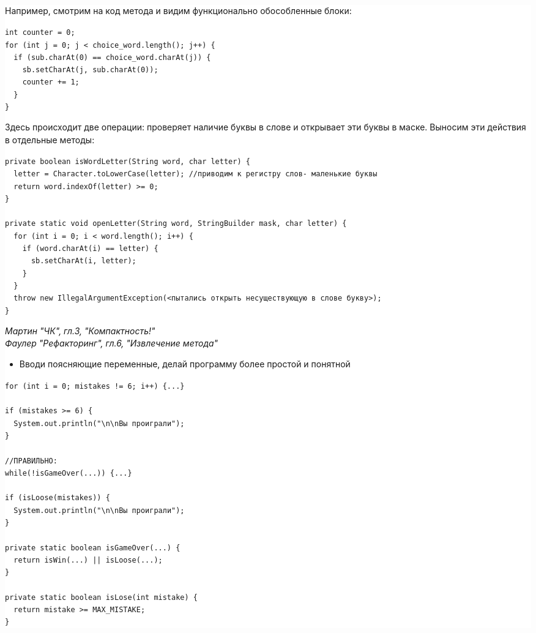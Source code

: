 Например, смотрим на код метода и видим функционально обособленные блоки:
```
int counter = 0;
for (int j = 0; j < choice_word.length(); j++) {
  if (sub.charAt(0) == choice_word.charAt(j)) {
    sb.setCharAt(j, sub.charAt(0));
    counter += 1;
  }
}
```
Здесь происходит две операции: проверяет наличие буквы в слове и открывает эти буквы в маске. 
Выносим эти действия в отдельные методы:
```
private boolean isWordLetter(String word, char letter) {
  letter = Character.toLowerCase(letter); //приводим к регистру слов- маленькие буквы
  return word.indexOf(letter) >= 0;
}

private static void openLetter(String word, StringBuilder mask, char letter) {
  for (int i = 0; i < word.length(); i++) {
    if (word.charAt(i) == letter) {
      sb.setCharAt(i, letter);
    }
  }
  throw new IllegalArgumentException(<пытались открыть несуществующую в слове букву>);
}
```
*Мартин "ЧК", гл.3, "Компактность!"*  
*Фаулер "Рефакторинг", гл.6, "Извлечение метода"* 

- Вводи поясняющие переменные, делай программу более простой и понятной
```
for (int i = 0; mistakes != 6; i++) {...}

if (mistakes >= 6) {
  System.out.println("\n\nВы проиграли");
} 

//ПРАВИЛЬНО:
while(!isGameOver(...)) {...}

if (isLoose(mistakes)) {
  System.out.println("\n\nВы проиграли");
} 

private static boolean isGameOver(...) {
  return isWin(...) || isLoose(...);
}

private static boolean isLose(int mistake) {
  return mistake >= MAX_MISTAKE;  
}
```
